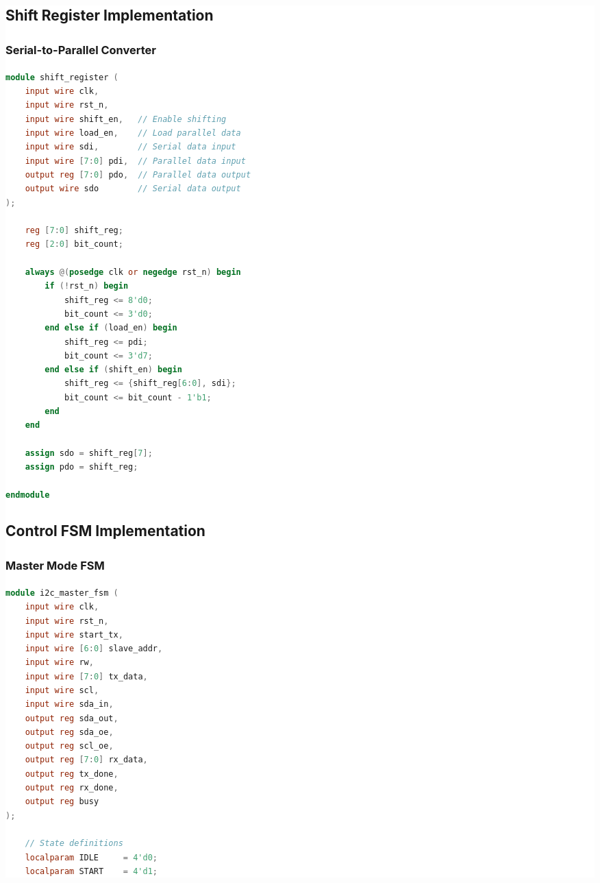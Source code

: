 ## Shift Register Implementation

### Serial-to-Parallel Converter
```verilog
module shift_register (
    input wire clk,
    input wire rst_n,
    input wire shift_en,   // Enable shifting
    input wire load_en,    // Load parallel data
    input wire sdi,        // Serial data input
    input wire [7:0] pdi,  // Parallel data input
    output reg [7:0] pdo,  // Parallel data output
    output wire sdo        // Serial data output
);

    reg [7:0] shift_reg;
    reg [2:0] bit_count;

    always @(posedge clk or negedge rst_n) begin
        if (!rst_n) begin
            shift_reg <= 8'd0;
            bit_count <= 3'd0;
        end else if (load_en) begin
            shift_reg <= pdi;
            bit_count <= 3'd7;
        end else if (shift_en) begin
            shift_reg <= {shift_reg[6:0], sdi};
            bit_count <= bit_count - 1'b1;
        end
    end

    assign sdo = shift_reg[7];
    assign pdo = shift_reg;

endmodule
```

## Control FSM Implementation

### Master Mode FSM
```verilog
module i2c_master_fsm (
    input wire clk,
    input wire rst_n,
    input wire start_tx,
    input wire [6:0] slave_addr,
    input wire rw,
    input wire [7:0] tx_data,
    input wire scl,
    input wire sda_in,
    output reg sda_out,
    output reg sda_oe,
    output reg scl_oe,
    output reg [7:0] rx_data,
    output reg tx_done,
    output reg rx_done,
    output reg busy
);

    // State definitions
    localparam IDLE     = 4'd0;
    localparam START    = 4'd1;
```